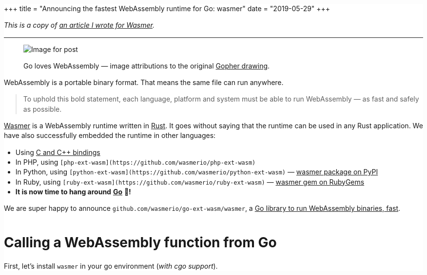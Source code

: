 +++
title = "Announcing the fastest WebAssembly runtime for Go: wasmer"
date = "2019-05-29"
+++

*This is a copy of [an article I wrote for
Wasmer](https://medium.com/wasmer/announcing-the-fastest-webassembly-runtime-for-go-wasmer-19832d77c050).*

------------------------------------------------------------------------

<figure>

![Image for post](images/a8d0d-165cbxtnql8sc1idqxrm9yq.png)

<figcaption>

Go loves WebAssembly — image attributions to the original [Gopher
drawing](https://vkt.sh/go-mongodb-driver-cookbook/).

</figcaption>

</figure>

WebAssembly is a portable binary format. That means the same file can
run anywhere.

> To uphold this bold statement, each language, platform and system must
> be able to run WebAssembly — as fast and safely as possible.

[Wasmer](https://github.com/wasmerio/wasmer) is a WebAssembly runtime
written in [Rust](https://www.rust-lang.org/). It goes without saying
that the runtime can be used in any Rust application. We have also
successfully embedded the runtime in other languages:

- Using [C and C++
  bindings](https://github.com/wasmerio/wasmer/tree/master/lib/runtime-c-api)
- In PHP, using
  `[php-ext-wasm](https://github.com/wasmerio/php-ext-wasm)`
- In Python, using
  `[python-ext-wasm](https://github.com/wasmerio/python-ext-wasm)` —
  [wasmer package on PyPI](https://pypi.org/project/wasmer/)
- In Ruby, using
  `[ruby-ext-wasm](https://github.com/wasmerio/ruby-ext-wasm)` — [wasmer
  gem on RubyGems](https://rubygems.org/gems/wasmer)
- **It is now time to hang around** [**Go**](https://golang.org/)
  **🐹!**

We are super happy to announce `github.com/wasmerio/go-ext-wasm/wasmer`,
a [Go library to run WebAssembly binaries,
fast](https://github.com/wasmerio/go-ext-wasm).

# Calling a WebAssembly function from Go

First, let’s install `wasmer` in your go environment (*with cgo
support*).
